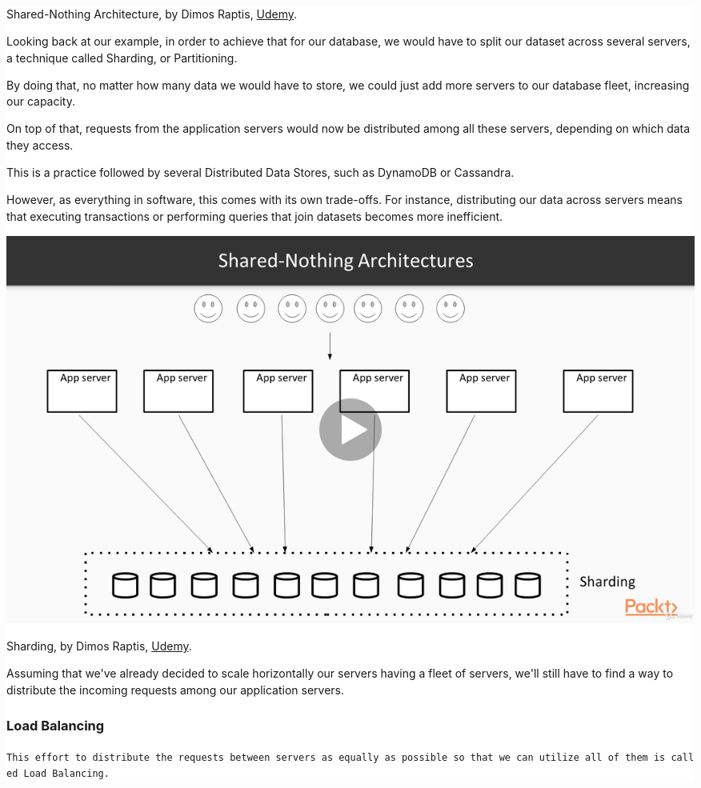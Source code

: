 Shared-Nothing Architecture, by Dimos Raptis, [Udemy](https://www.udemy.com/course/microservices-architecture/).

Looking back at our example, in order to achieve that for our database, we would have to split our dataset across several servers, a technique called Sharding, or Partitioning.

By doing that, no matter how many data we would have to store, we could just add more servers to our database fleet, increasing our capacity.

On top of that, requests from the application servers would now be distributed among all these servers, depending on which data they access.

This is a practice followed by several Distributed Data Stores, such as DynamoDB or Cassandra.

However, as everything in software, this comes with its own trade-offs. For instance, distributing our data across servers means that executing transactions or performing queries that join datasets becomes more inefficient.

![Sharding](images/Captura-de-tela-de-2020-03-08-11-18-12.png)

Sharding, by Dimos Raptis, [Udemy](https://www.udemy.com/course/microservices-architecture/).

Assuming that we've already decided to scale horizontally our servers having a fleet of servers, we'll still have to find a way to distribute the incoming requests among our application servers.

### Load Balancing


`This effort to distribute the requests between servers as equally as possible so that we can utilize all of them is called Load Balancing.`
